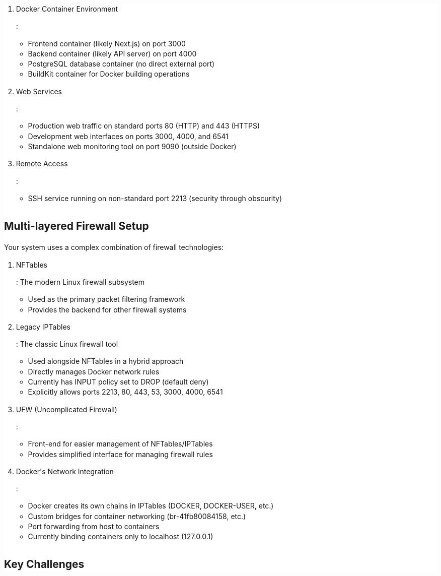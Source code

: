 1. Docker Container Environment

   :

   - Frontend container (likely Next.js) on port 3000
   - Backend container (likely API server) on port 4000
   - PostgreSQL database container (no direct external port)
   - BuildKit container for Docker building operations

2. Web Services

   :

   - Production web traffic on standard ports 80 (HTTP) and 443 (HTTPS)
   - Development web interfaces on ports 3000, 4000, and 6541
   - Standalone web monitoring tool on port 9090 (outside Docker)

3. Remote Access

   :

   - SSH service running on non-standard port 2213 (security through obscurity)

## Multi-layered Firewall Setup

Your system uses a complex combination of firewall technologies:

1. NFTables

   : The modern Linux firewall subsystem

   - Used as the primary packet filtering framework
   - Provides the backend for other firewall systems

2. Legacy IPTables

   : The classic Linux firewall tool

   - Used alongside NFTables in a hybrid approach
   - Directly manages Docker network rules
   - Currently has INPUT policy set to DROP (default deny)
   - Explicitly allows ports 2213, 80, 443, 53, 3000, 4000, 6541

3. UFW (Uncomplicated Firewall)

   :

   - Front-end for easier management of NFTables/IPTables
   - Provides simplified interface for managing firewall rules

4. Docker's Network Integration

   :

   - Docker creates its own chains in IPTables (DOCKER, DOCKER-USER, etc.)
   - Custom bridges for container networking (br-41fb80084158, etc.)
   - Port forwarding from host to containers
   - Currently binding containers only to localhost (127.0.0.1)

## Key Challenges
